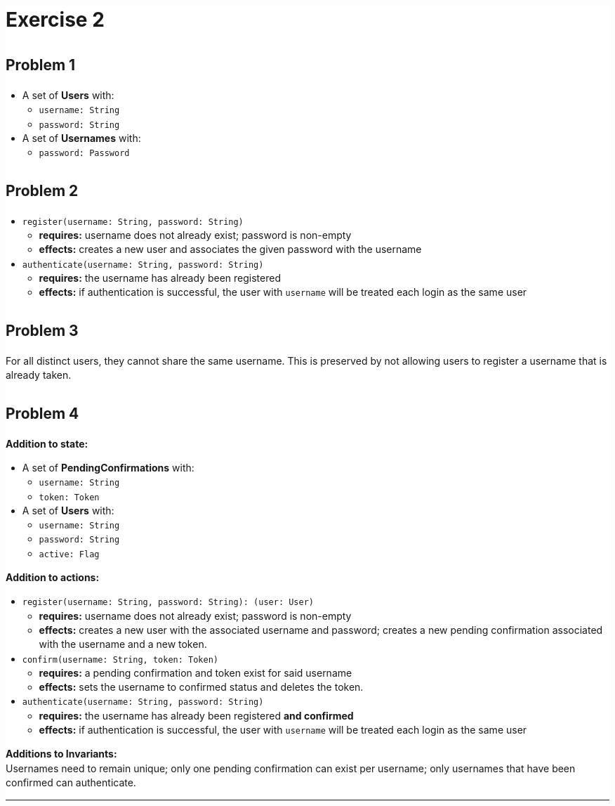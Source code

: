 # Exercise 2

## Problem 1
- A set of **Users** with:
  - `username: String`  
  - `password: String`
- A set of **Usernames** with:
  - `password: Password`

## Problem 2
- `register(username: String, password: String)`  
  - **requires:** username does not already exist; password is non-empty  
  - **effects:** creates a new user and associates the given password with the username
- `authenticate(username: String, password: String)`  
  - **requires:** the username has already been registered  
  - **effects:** if authentication is successful, the user with `username` will be treated each login as the same user

## Problem 3
For all distinct users, they cannot share the same username. This is preserved by not allowing users to register a username that is already taken.

## Problem 4
**Addition to state:**
- A set of **PendingConfirmations** with:
  - `username: String`  
  - `token: Token`
- A set of **Users** with:
  - `username: String`  
  - `password: String`  
  - `active: Flag`

**Addition to actions:**
- `register(username: String, password: String): (user: User)`  
  - **requires:** username does not already exist; password is non-empty  
  - **effects:** creates a new user with the associated username and password; creates a new pending confirmation associated with the username and a new token.
- `confirm(username: String, token: Token)`  
  - **requires:** a pending confirmation and token exist for said username  
  - **effects:** sets the username to confirmed status and deletes the token.
- `authenticate(username: String, password: String)`  
  - **requires:** the username has already been registered **and confirmed**  
  - **effects:** if authentication is successful, the user with `username` will be treated each login as the same user

**Additions to Invariants:**  
Usernames need to remain unique; only one pending confirmation can exist per username; only usernames that have been confirmed can authenticate.

---